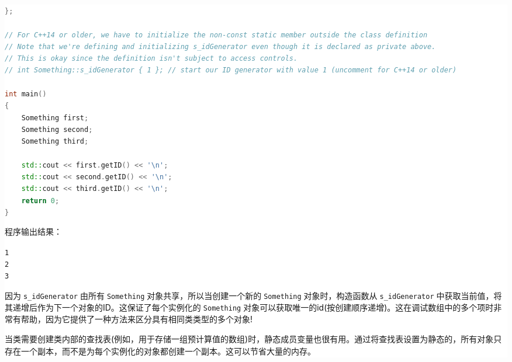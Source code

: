 ```cpp
};

// For C++14 or older, we have to initialize the non-const static member outside the class definition
// Note that we're defining and initializing s_idGenerator even though it is declared as private above.
// This is okay since the definition isn't subject to access controls.
// int Something::s_idGenerator { 1 }; // start our ID generator with value 1 (uncomment for C++14 or older)

int main()
{
    Something first;
    Something second;
    Something third;

    std::cout << first.getID() << '\n';
    std::cout << second.getID() << '\n';
    std::cout << third.getID() << '\n';
    return 0;
}
```

程序输出结果：

```
1
2
3
```

因为 `s_idGenerator` 由所有 `Something` 对象共享，所以当创建一个新的 `Something` 对象时，构造函数从 `s_idGenerator` 中获取当前值，将其递增后作为下一个对象的ID。这保证了每个实例化的 `Something` 对象可以获取唯一的id(按创建顺序递增)。这在调试数组中的多个项时非常有帮助，因为它提供了一种方法来区分具有相同类类型的多个对象!

当类需要创建类内部的查找表(例如，用于存储一组预计算值的数组)时，静态成员变量也很有用。通过将查找表设置为静态的，所有对象只存在一个副本，而不是为每个实例化的对象都创建一个副本。这可以节省大量的内存。


